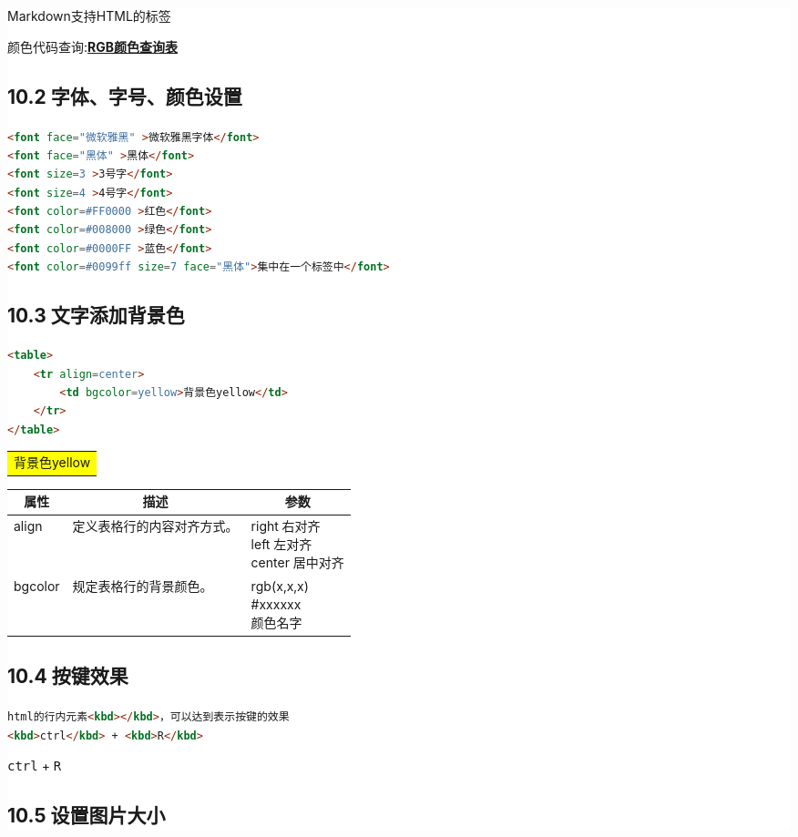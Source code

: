 Markdown支持HTML的标签

颜色代码查询:**[RGB颜色查询表](https://blog.csdn.net/heimu24/article/details/81192697)**



## 10.2 字体、字号、颜色设置

```html
<font face="微软雅黑" >微软雅黑字体</font>
<font face="黑体" >黑体</font>
<font size=3 >3号字</font>
<font size=4 >4号字</font>
<font color=#FF0000 >红色</font>
<font color=#008000 >绿色</font>
<font color=#0000FF >蓝色</font>
<font color=#0099ff size=7 face="黑体">集中在一个标签中</font>
```



## 10.3 文字添加背景色

```html
<table>
    <tr align=center>
        <td bgcolor=yellow>背景色yellow</td>
    </tr>
</table>
```

<table>
    <tr align=center>
        <td bgcolor=yellow>背景色yellow</td>
    </tr>
</table>

| 属性    | 描述                       | 参数                                                        |
| ------- | -------------------------- | ----------------------------------------------------------- |
| align   | 定义表格行的内容对齐方式。 | right     右对齐<br/>left       左对齐<br/>center  居中对齐 |
| bgcolor | 规定表格行的背景颜色。     | rgb(x,x,x)<br/>#xxxxxx<br/>颜色名字                         |



## 10.4 按键效果

```html
html的行内元素<kbd></kbd>，可以达到表示按键的效果
<kbd>ctrl</kbd> + <kbd>R</kbd>
```

<kbd>ctrl</kbd> + <kbd>R</kbd>



## 10.5 设置图片大小
